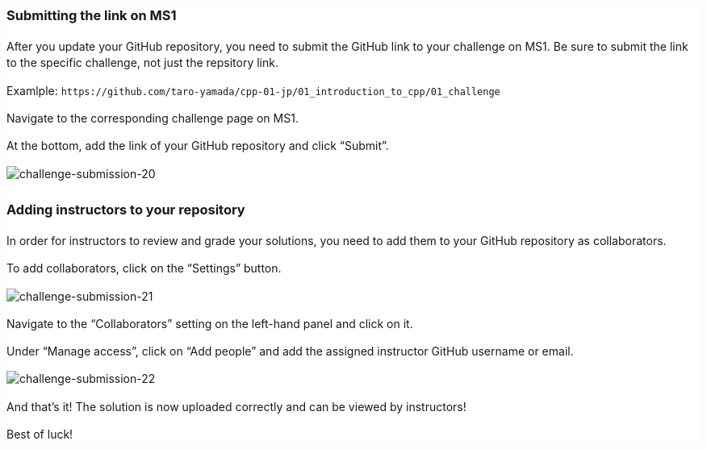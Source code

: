 ### Submitting the link on MS1
After you update your GitHub repository, you need to submit the GitHub link to your challenge on MS1. Be sure to submit the link to the specific challenge, not just the repsitory link.

Examlple: `https://github.com/taro-yamada/cpp-01-jp/01_introduction_to_cpp/01_challenge`

Navigate to the corresponding challenge page on MS1.

At the bottom, add the link of your GitHub repository and click “Submit”.

![challenge-submission-20](https://github.com/ms1-learner/cpp-01-en/blob/main/assets/challenge-submission-20.png)

### Adding instructors to your repository
In order for instructors to review and grade your solutions, you need to add them to your GitHub repository as collaborators.

To add collaborators, click on the “Settings” button.

![challenge-submission-21](https://github.com/ms1-learner/cpp-01-en/blob/main/assets/challenge-submission-21.png)

Navigate to the “Collaborators” setting on the left-hand panel and click on it. 

Under “Manage access”, click on “Add people” and add the assigned instructor GitHub username or email.

![challenge-submission-22](https://github.com/ms1-learner/cpp-01-en/blob/main/assets/challenge-submission-22.png)

And that’s it! The solution is now uploaded correctly and can be viewed by instructors!

Best of luck!
